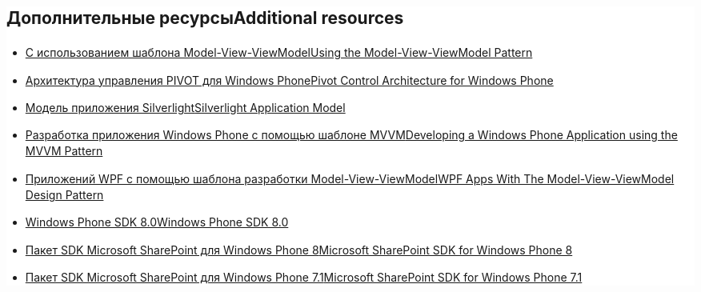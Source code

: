     
    

## <a name="additional-resources"></a><span data-ttu-id="6be19-178">Дополнительные ресурсы</span><span class="sxs-lookup"><span data-stu-id="6be19-178">Additional resources</span></span>
<span data-ttu-id="6be19-179"><a name="SP15Winphoneover_addlresources"> </a></span><span class="sxs-lookup"><span data-stu-id="6be19-179"><a name="SP15Winphoneover_addlresources"> </a></span></span>


-  [<span data-ttu-id="6be19-180">С использованием шаблона Model-View-ViewModel</span><span class="sxs-lookup"><span data-stu-id="6be19-180">Using the Model-View-ViewModel Pattern</span></span>](http://msdn.microsoft.com/en-us/library/hh821028.aspx)
    
  
-  [<span data-ttu-id="6be19-181">Архитектура управления PIVOT для Windows Phone</span><span class="sxs-lookup"><span data-stu-id="6be19-181">Pivot Control Architecture for Windows Phone</span></span>](http://msdn.microsoft.com/en-us/library/ff941097%28VS.92%29.aspx)
    
  
-  [<span data-ttu-id="6be19-182">Модель приложения Silverlight</span><span class="sxs-lookup"><span data-stu-id="6be19-182">Silverlight Application Model</span></span>](http://msdn.microsoft.com/en-us/library/cc872869%28VS.95%29.aspx)
    
  
-  [<span data-ttu-id="6be19-183">Разработка приложения Windows Phone с помощью шаблоне MVVM</span><span class="sxs-lookup"><span data-stu-id="6be19-183">Developing a Windows Phone Application using the MVVM Pattern</span></span>](http://msdn.microsoft.com/en-us/library/hh848247.aspx)
    
  
-  [<span data-ttu-id="6be19-184">Приложений WPF с помощью шаблона разработки Model-View-ViewModel</span><span class="sxs-lookup"><span data-stu-id="6be19-184">WPF Apps With The Model-View-ViewModel Design Pattern</span></span>](http://msdn.microsoft.com/en-us/magazine/dd419663.aspx)
    
  
-  [<span data-ttu-id="6be19-185">Windows Phone SDK 8.0</span><span class="sxs-lookup"><span data-stu-id="6be19-185">Windows Phone SDK 8.0</span></span>](http://www.microsoft.com/en-us/download/details.aspx?id=35471)
    
  
-  [<span data-ttu-id="6be19-186">Пакет SDK Microsoft SharePoint для Windows Phone 8</span><span class="sxs-lookup"><span data-stu-id="6be19-186">Microsoft SharePoint SDK for Windows Phone 8</span></span>](http://www.microsoft.com/en-us/download/details.aspx?id=36818)
    
  
-  [<span data-ttu-id="6be19-187">Пакет SDK Microsoft SharePoint для Windows Phone 7.1</span><span class="sxs-lookup"><span data-stu-id="6be19-187">Microsoft SharePoint SDK for Windows Phone 7.1</span></span>](http://www.microsoft.com/en-us/download/details.aspx?id=30476)
    
  

